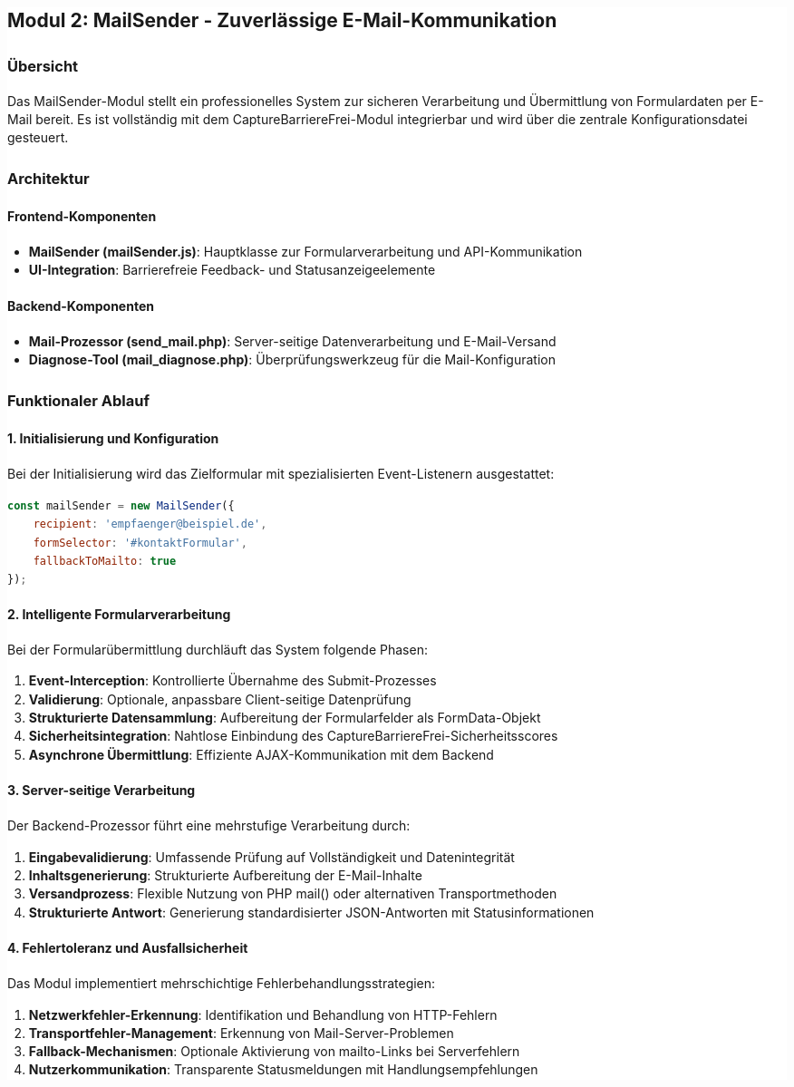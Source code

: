 ## Modul 2: MailSender - Zuverlässige E-Mail-Kommunikation

### Übersicht

Das MailSender-Modul stellt ein professionelles System zur sicheren Verarbeitung und Übermittlung von Formulardaten per E-Mail bereit. Es ist vollständig mit dem CaptureBarriereFrei-Modul integrierbar und wird über die zentrale Konfigurationsdatei gesteuert.

### Architektur

#### Frontend-Komponenten
- **MailSender (mailSender.js)**: Hauptklasse zur Formularverarbeitung und API-Kommunikation
- **UI-Integration**: Barrierefreie Feedback- und Statusanzeigeelemente

#### Backend-Komponenten
- **Mail-Prozessor (send_mail.php)**: Server-seitige Datenverarbeitung und E-Mail-Versand
- **Diagnose-Tool (mail_diagnose.php)**: Überprüfungswerkzeug für die Mail-Konfiguration

### Funktionaler Ablauf

#### 1. Initialisierung und Konfiguration
Bei der Initialisierung wird das Zielformular mit spezialisierten Event-Listenern ausgestattet:

```javascript
const mailSender = new MailSender({
    recipient: 'empfaenger@beispiel.de',
    formSelector: '#kontaktFormular',
    fallbackToMailto: true
});
```

#### 2. Intelligente Formularverarbeitung
Bei der Formularübermittlung durchläuft das System folgende Phasen:

1. **Event-Interception**: Kontrollierte Übernahme des Submit-Prozesses
2. **Validierung**: Optionale, anpassbare Client-seitige Datenprüfung
3. **Strukturierte Datensammlung**: Aufbereitung der Formularfelder als FormData-Objekt
4. **Sicherheitsintegration**: Nahtlose Einbindung des CaptureBarriereFrei-Sicherheitsscores
5. **Asynchrone Übermittlung**: Effiziente AJAX-Kommunikation mit dem Backend

#### 3. Server-seitige Verarbeitung
Der Backend-Prozessor führt eine mehrstufige Verarbeitung durch:

1. **Eingabevalidierung**: Umfassende Prüfung auf Vollständigkeit und Datenintegrität
2. **Inhaltsgenerierung**: Strukturierte Aufbereitung der E-Mail-Inhalte
3. **Versandprozess**: Flexible Nutzung von PHP mail() oder alternativen Transportmethoden
4. **Strukturierte Antwort**: Generierung standardisierter JSON-Antworten mit Statusinformationen

#### 4. Fehlertoleranz und Ausfallsicherheit
Das Modul implementiert mehrschichtige Fehlerbehandlungsstrategien:

1. **Netzwerkfehler-Erkennung**: Identifikation und Behandlung von HTTP-Fehlern
2. **Transportfehler-Management**: Erkennung von Mail-Server-Problemen
3. **Fallback-Mechanismen**: Optionale Aktivierung von mailto-Links bei Serverfehlern
4. **Nutzerkommunikation**: Transparente Statusmeldungen mit Handlungsempfehlungen
